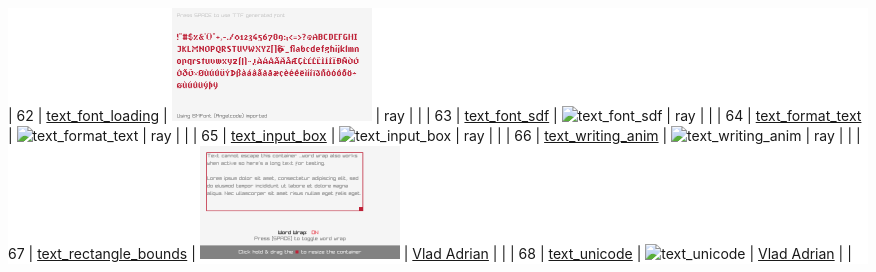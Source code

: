 | 62 | [text_font_loading](text/text_font_loading.c)         | <img src="text/text_font_loading.png" alt="text_font_loading" width="200">         | ray                                        |        |
| 63 | [text_font_sdf](text/text_font_sdf.c)                 | <img src="text/text_font_sdf.png" alt="text_font_sdf" width="200">                 | ray                                        |        |
| 64 | [text_format_text](text/text_format_text.c)           | <img src="text/text_format_text.png" alt="text_format_text" width="200">           | ray                                        |        |
| 65 | [text_input_box](text/text_input_box.c)               | <img src="text/text_input_box.png" alt="text_input_box" width="200">               | ray                                        |        |
| 66 | [text_writing_anim](text/text_writing_anim.c)         | <img src="text/text_writing_anim.png" alt="text_writing_anim" width="200">         | ray                                        |        |
| 67 | [text_rectangle_bounds](text/text_rectangle_bounds.c) | <img src="text/text_rectangle_bounds.png" alt="text_rectangle_bounds" width="200"> | [Vlad Adrian](https://github.com/demizdor) |        |
| 68 | [text_unicode](text/text_unicode.c)                   | <img src="text/text_unicode.png" alt="text_unicode" width="200">                   | [Vlad Adrian](https://github.com/demizdor) |        |